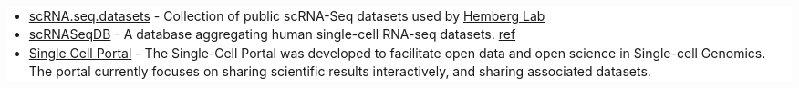 - [scRNA.seq.datasets](https://hemberg-lab.github.io/scRNA.seq.datasets) - Collection of public scRNA-Seq datasets used by [Hemberg Lab](http://www.sanger.ac.uk/science/groups/hemberg-group)
- [scRNASeqDB](https://bioinfo.uth.edu/scrnaseqdb/) - A database aggregating human single-cell RNA-seq datasets. [ref](http://biorxiv.org/content/early/2017/01/31/104810)
- [Single Cell Portal](https://portals.broadinstitute.org/single_cell) - The Single-Cell Portal was developed to facilitate open data and open science in Single-cell Genomics. The portal currently focuses on sharing scientific results interactively, and sharing associated datasets.
